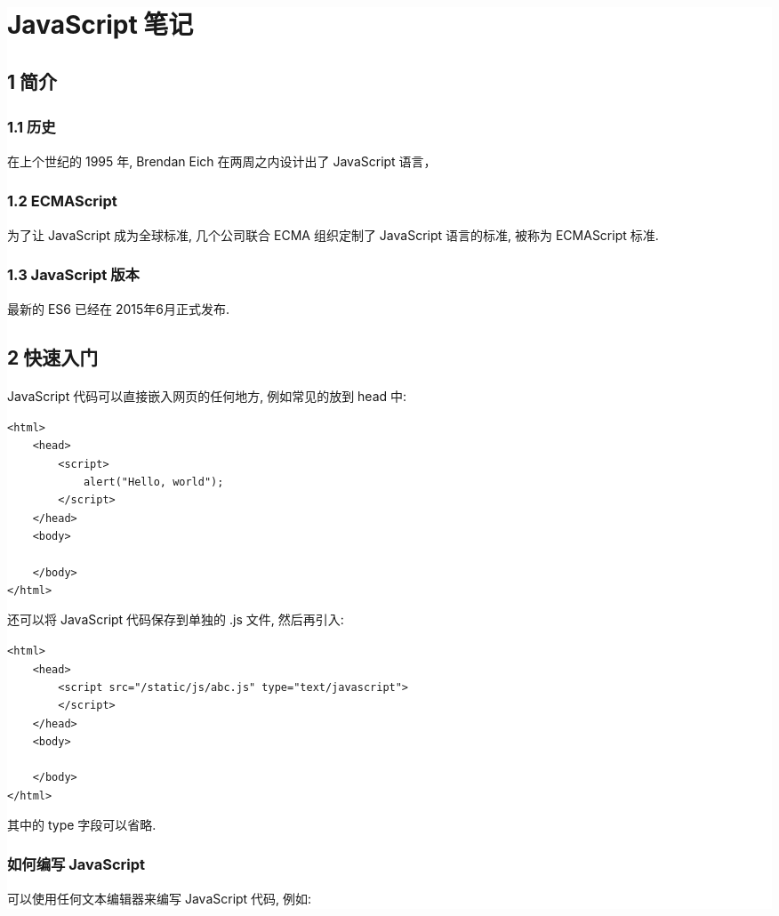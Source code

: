 # JavaScript 笔记 #

## 1 简介 ##

### 1.1 历史 ###

在上个世纪的 1995 年, Brendan Eich 在两周之内设计出了 JavaScript 语言，

### 1.2 ECMAScript ###

为了让 JavaScript 成为全球标准, 几个公司联合 ECMA 组织定制了 JavaScript 语言的标准, 被称为 ECMAScript 标准.

### 1.3 JavaScript 版本 ###

最新的 ES6 已经在 2015年6月正式发布.

## 2 快速入门 ##

JavaScript 代码可以直接嵌入网页的任何地方, 例如常见的放到 head 中:

```
<html>
    <head>
        <script>
            alert("Hello, world");
        </script>
    </head>
    <body>
        
    </body>
</html>
```

还可以将 JavaScript 代码保存到单独的 .js 文件, 然后再引入:

```
<html>
    <head>
        <script src="/static/js/abc.js" type="text/javascript">
        </script>
    </head>
    <body>

    </body>
</html>
```

其中的 type 字段可以省略.

### 如何编写 JavaScript ###

可以使用任何文本编辑器来编写 JavaScript 代码, 例如:
